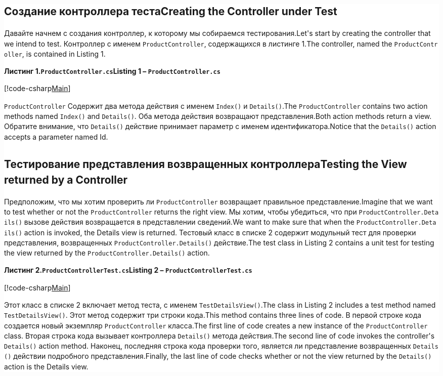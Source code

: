 ## <a name="creating-the-controller-under-test"></a><span data-ttu-id="58e3e-112">Создание контроллера теста</span><span class="sxs-lookup"><span data-stu-id="58e3e-112">Creating the Controller under Test</span></span>

<span data-ttu-id="58e3e-113">Давайте начнем с создания контроллер, к которому мы собираемся тестирования.</span><span class="sxs-lookup"><span data-stu-id="58e3e-113">Let's start by creating the controller that we intend to test.</span></span> <span data-ttu-id="58e3e-114">Контроллер с именем `ProductController`, содержащихся в листинге 1.</span><span class="sxs-lookup"><span data-stu-id="58e3e-114">The controller, named the `ProductController`, is contained in Listing 1.</span></span>

<span data-ttu-id="58e3e-115">**Листинг 1.`ProductController.cs`**</span><span class="sxs-lookup"><span data-stu-id="58e3e-115">**Listing 1 – `ProductController.cs`**</span></span>

[!code-csharp[Main](creating-unit-tests-for-asp-net-mvc-applications-cs/samples/sample1.cs)]

<span data-ttu-id="58e3e-116">`ProductController` Содержит два метода действия с именем `Index()` и `Details()`.</span><span class="sxs-lookup"><span data-stu-id="58e3e-116">The `ProductController` contains two action methods named `Index()` and `Details()`.</span></span> <span data-ttu-id="58e3e-117">Оба метода действия возвращают представления.</span><span class="sxs-lookup"><span data-stu-id="58e3e-117">Both action methods return a view.</span></span> <span data-ttu-id="58e3e-118">Обратите внимание, что `Details()` действие принимает параметр с именем идентификатора.</span><span class="sxs-lookup"><span data-stu-id="58e3e-118">Notice that the `Details()` action accepts a parameter named Id.</span></span>

## <a name="testing-the-view-returned-by-a-controller"></a><span data-ttu-id="58e3e-119">Тестирование представления возвращенных контроллера</span><span class="sxs-lookup"><span data-stu-id="58e3e-119">Testing the View returned by a Controller</span></span>

<span data-ttu-id="58e3e-120">Предположим, что мы хотим проверить ли `ProductController` возвращает правильное представление.</span><span class="sxs-lookup"><span data-stu-id="58e3e-120">Imagine that we want to test whether or not the `ProductController` returns the right view.</span></span> <span data-ttu-id="58e3e-121">Мы хотим, чтобы убедиться, что при `ProductController.Details()` вызове действия возвращается в представлении сведений.</span><span class="sxs-lookup"><span data-stu-id="58e3e-121">We want to make sure that when the `ProductController.Details()` action is invoked, the Details view is returned.</span></span> <span data-ttu-id="58e3e-122">Тестовый класс в списке 2 содержит модульный тест для проверки представления, возвращенных `ProductController.Details()` действие.</span><span class="sxs-lookup"><span data-stu-id="58e3e-122">The test class in Listing 2 contains a unit test for testing the view returned by the `ProductController.Details()` action.</span></span>

<span data-ttu-id="58e3e-123">**Листинг 2.`ProductControllerTest.cs`**</span><span class="sxs-lookup"><span data-stu-id="58e3e-123">**Listing 2 – `ProductControllerTest.cs`**</span></span>

[!code-csharp[Main](creating-unit-tests-for-asp-net-mvc-applications-cs/samples/sample2.cs)]

<span data-ttu-id="58e3e-124">Этот класс в списке 2 включает метод теста, с именем `TestDetailsView()`.</span><span class="sxs-lookup"><span data-stu-id="58e3e-124">The class in Listing 2 includes a test method named `TestDetailsView()`.</span></span> <span data-ttu-id="58e3e-125">Этот метод содержит три строки кода.</span><span class="sxs-lookup"><span data-stu-id="58e3e-125">This method contains three lines of code.</span></span> <span data-ttu-id="58e3e-126">В первой строке кода создается новый экземпляр `ProductController` класса.</span><span class="sxs-lookup"><span data-stu-id="58e3e-126">The first line of code creates a new instance of the `ProductController` class.</span></span> <span data-ttu-id="58e3e-127">Вторая строка кода вызывает контроллера `Details()` метода действия.</span><span class="sxs-lookup"><span data-stu-id="58e3e-127">The second line of code invokes the controller's `Details()` action method.</span></span> <span data-ttu-id="58e3e-128">Наконец, последняя строка кода проверки того, является ли представление возвращенных `Details()` действии подробного представления.</span><span class="sxs-lookup"><span data-stu-id="58e3e-128">Finally, the last line of code checks whether or not the view returned by the `Details()` action is the Details view.</span></span>
